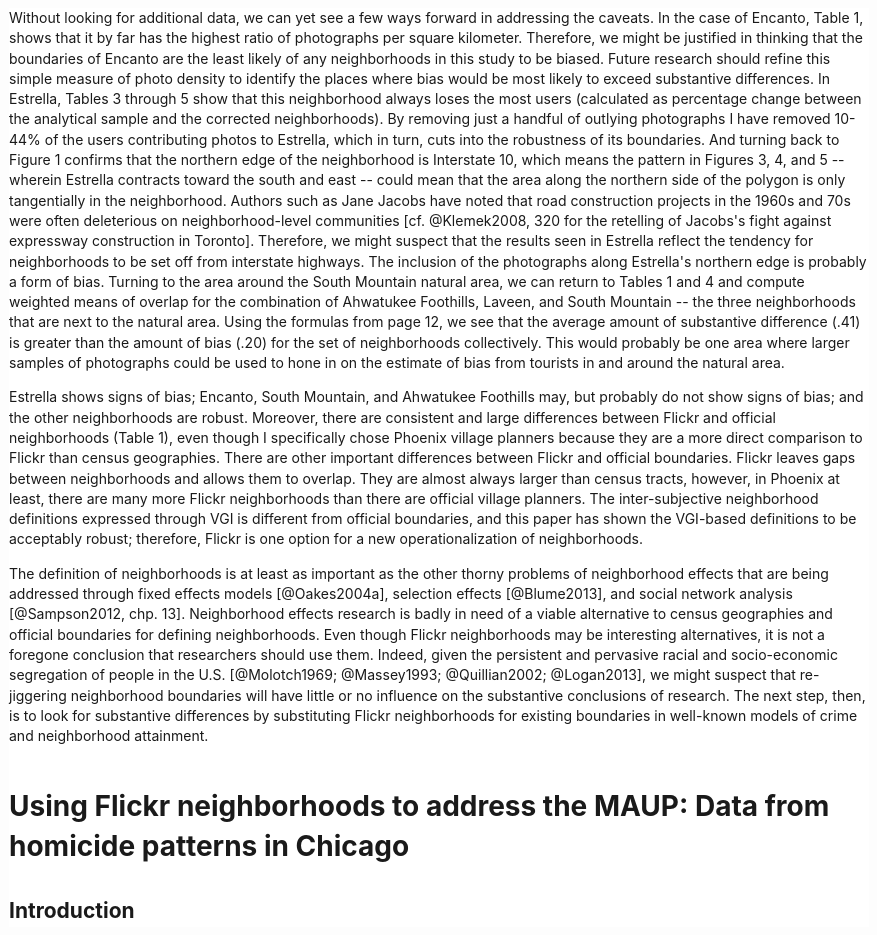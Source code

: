 Without looking for additional data, we can yet see a few ways forward in addressing the caveats. In the case of Encanto, Table 1, shows that it by far has the highest ratio of photographs per square kilometer. Therefore, we might be justified in thinking that the boundaries of Encanto are the least likely of any neighborhoods in this study to be biased. Future research should refine this simple measure of photo density to identify the places where bias would be most likely to exceed substantive differences. In Estrella, Tables 3 through 5 show that this neighborhood always loses the most users (calculated as percentage change between the analytical sample and the corrected neighborhoods). By removing just a handful of outlying photographs I have removed 10-44% of the users contributing photos to Estrella, which in turn, cuts into the robustness  of its boundaries. And turning back to Figure 1 confirms that the northern edge of the neighborhood is Interstate 10, which means the pattern in Figures 3, 4, and 5 -- wherein Estrella contracts toward the south and east -- could mean that the area along the northern side of the polygon is only tangentially in the neighborhood. Authors such as Jane Jacobs  have noted that road construction projects in the 1960s and 70s were often deleterious on neighborhood-level communities [cf. @Klemek2008, 320 for the retelling of Jacobs's fight against expressway construction in Toronto]. Therefore, we might suspect that the results seen in Estrella reflect the tendency for neighborhoods to be set off from interstate highways. The inclusion of the photographs along Estrella's northern edge is probably a form of bias. Turning to the area around the South Mountain natural area, we can return to Tables 1 and 4 and compute weighted means of overlap for the combination of Ahwatukee Foothills, Laveen, and South Mountain -- the three neighborhoods that are next to the natural area. Using the formulas from page 12, we see that the average amount of substantive difference (.41) is greater than the amount of bias (.20) for the set of neighborhoods collectively. This would probably be one area where larger samples of photographs could be used to hone in on the estimate of bias from tourists in and around the natural area.

Estrella shows signs of bias; Encanto, South Mountain, and Ahwatukee Foothills may, but probably do not show signs of bias; and the other neighborhoods are robust. Moreover, there are consistent and large differences between Flickr and official neighborhoods (Table 1), even though I specifically chose Phoenix village planners because they are a more direct comparison to Flickr than census geographies. There are other important differences between Flickr and official boundaries. Flickr leaves gaps between neighborhoods and allows them to overlap. They are almost always larger than census tracts, however, in Phoenix at least, there are many more Flickr neighborhoods than there are official village planners. The inter-subjective neighborhood definitions expressed through VGI is different from official boundaries, and this paper has shown the VGI-based definitions to be acceptably robust; therefore, Flickr is one option for a new operationalization of neighborhoods.

The definition of neighborhoods is at least as important as the other thorny problems of neighborhood effects that are being addressed through fixed effects models [@Oakes2004a], selection effects [@Blume2013], and social network analysis [@Sampson2012, chp. 13]. Neighborhood effects research is badly in need of a viable alternative to census geographies and official boundaries for defining neighborhoods. Even though Flickr neighborhoods may be interesting alternatives, it is not a foregone conclusion that researchers should use them. Indeed, given the persistent and pervasive racial and socio-economic segregation of people in the U.S. [@Molotch1969; @Massey1993; @Quillian2002; @Logan2013], we might suspect that re-jiggering neighborhood boundaries will have little or no influence on the substantive conclusions of research. The next step, then, is to look for substantive differences by substituting Flickr neighborhoods for existing boundaries in well-known models of crime and neighborhood attainment.

# Using Flickr neighborhoods to address the MAUP: Data from homicide patterns in Chicago

## Introduction


[^7]: Different authors may conceptualize neighborhoods differently. For example, @Galster2001 thinks of them as a "bundle of spatially based attributes," many authors think of them as spatially-embedded social networks [@Liu2010, 1388], Burton has proposed overlapping layers of family, neighborhoods, and culture around each individual [@Burton1997; @Burton2000a], @Suttles1972 elaborated an oft neglected notion of "contested community," @Harvey1973 and @Castells1983 built Marxist interpretations of neighborhoods, and of course there is the tradition of the Chicago School of sociology that gave us "natural areas" [@Park1925]. The conceptualization of neighborhoods might seem diverse. However, many of these different writers are quoted in papers that all end up operationalizing the neighborhood as a census tract. 
[^1]: As it turns out, the "draw a polygon around the points" part is non-trivial, but for the remainder of this paper I will be using a convex hull of the points to define the neighborhood. See Appendix A for alternative methods of drawing polygons around points and notes comparing each method's relative strengths and weaknesses when used in neighborhood effects research.
[^2]: Note that it would be possible to take the collection of individual geotagged photos and use distance decay formulas to construct a sort of neighborhood "surface", and future research might fruitfully compare the results of convex hulls with distance decay definitions of neighborhoods.
[^rose]: My approach was to use a type of image content analysis [@Rose2007, 59-73]. Originally, I had hoped to use the content analysis as a training set for computer vision image analysis, however, that proved to be an unfruitful line of inquiry. The choice of coding individual features within the image creates data that is easier to use for a computer, but admittedly, leaves a lot to be desired in terms of making holistic claims as to what the image is "about." For example, @Hollenstein2010 looked at pictures tagged with certain public parks in London, and relied on their own expert knowledge to determine if the image was accurate. Future research might find more traction by gathering opinions from many different coders and use a measure of inter-rater reliability as a proxy for determining if the photograph is about a place.
[^4]: The data in my current project doesn't allow me to fully test the idea, but I find Lynch's [-@Lynch1960] idea of "imagability" to be especially well suited for explaining why the insider-outsider distinction may not carry much weight. Highly recognizable tourist landmarks might skew the definition of the neighborhood within the Flickr database, but just as likely, the iconic places, buildings, and streets change the mental maps of the locals. In the end, the locals *use* the neighborhoods in ways that are consistent with the image of the place as seen by outsiders.
[^6]: Admittedly, some users will  actively seek out ways of creatively subverting the limitations of a given social media platform. For example, tagging things like houseboats or logging a Foursquare check-in at a private residence. But this isn't too surprising if we consider location data within social media to be a method for performing identity construction [@Schwartz2014].
[^9]: It is possible to imagine a situation where users engage with a photograph to criticize it, point out that the owner has mis-labeled or mis-tagged the image, demand that it be removed from sets or groups, or removed from Flickr entirely. This sort of "negative" interest would also increase my measure of interestingness, but I did not see any instances of it in my analytical sample so I am confident in using interestingness as a unidimensional measure of "positive" interest.
[^10]: Note that all of the attributes that went into calculating the interestingness score are time sensitive. All of the photos in my analytical sample were uploaded between 2005 and 2009; and I gathered the attributes for the calculation of interestingness in late 2012 and early 2013, so the photos had between 3 and 8 years to accrue interest from users. Future research may want to look into the relationship between time and the amount of interest in a photograph, but I would suspect that it follows the power law distribution seen in many ICT studies such that we would expect a vast majority of the interest to be expressed in a relative short time right after the photo is uploaded [@Li2013].
[^11]: Again the reader could Appendix C for a full demonstration, but I wanted to point out that my Monte Carlo methods are not exactly the same as seen in most spatial analyses (e.g., as described in @Besag1989). GeoDa, ESRI, and (the R package) spatstat all implement MC methods for rejecting a null hypothesis of "complete spatial randomness," which to me, is too low of a standard (see @Goovaerts2004 for an improved method that compensates for regional background and heterogeneous population sizes). I developed a method to first construct a non-parametric, moving average density based on the observed values for the variable under consideration. Then I drew values from this synthetic distribution for each point in the neighborhood, and a new hat matrix was constructed based on the new randomized data. By creating 1000 MC runs, I was able to examine the diagonal elements of 1000 hat matrices, and from this was able to ascertain good estimates of the 95% confidence interval for cell values along the diagonal. The MC draws can be interpreted as the distribution of hat values from the given spatial points with attribute values drawn from an approximation of the observed distribution.